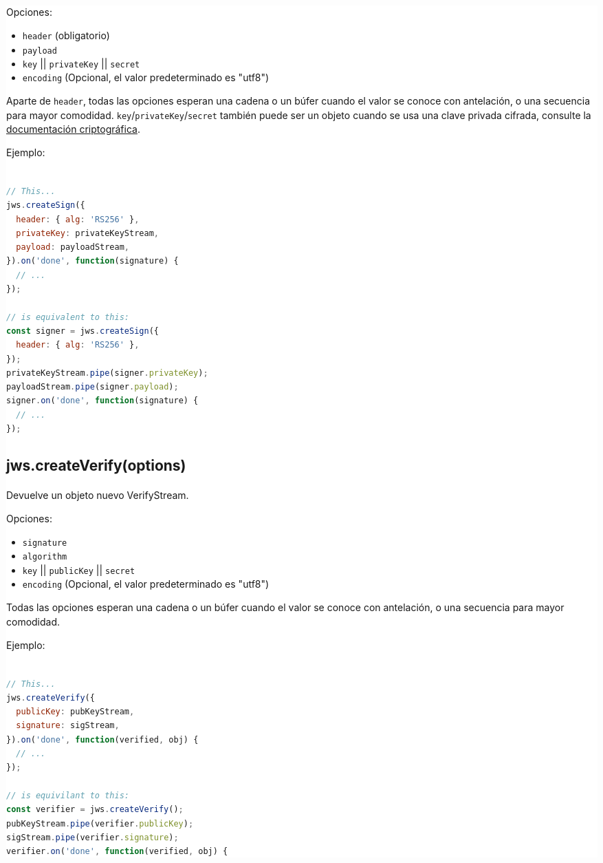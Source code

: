 Opciones:

* `header` (obligatorio)
* `payload`
* `key` || `privateKey` || `secret`
* `encoding` (Opcional, el valor predeterminado es "utf8")

Aparte de `header`, todas las opciones esperan una cadena o un búfer cuando el valor se conoce con antelación, o una secuencia para mayor comodidad.
`key`/`privateKey`/`secret` también puede ser un objeto cuando se usa una clave privada cifrada, consulte la [documentación criptográfica][encrypted-key-docs].

Ejemplo:

```js

// This...
jws.createSign({
  header: { alg: 'RS256' },
  privateKey: privateKeyStream,
  payload: payloadStream,
}).on('done', function(signature) {
  // ...
});

// is equivalent to this:
const signer = jws.createSign({
  header: { alg: 'RS256' },
});
privateKeyStream.pipe(signer.privateKey);
payloadStream.pipe(signer.payload);
signer.on('done', function(signature) {
  // ...
});
```

## <a name="jwscreateverifyoptions"></a>jws.createVerify(options)

Devuelve un objeto nuevo VerifyStream.

Opciones:

* `signature`
* `algorithm`
* `key` || `publicKey` || `secret`
* `encoding` (Opcional, el valor predeterminado es "utf8")

Todas las opciones esperan una cadena o un búfer cuando el valor se conoce con antelación, o una secuencia para mayor comodidad.

Ejemplo:

```js

// This...
jws.createVerify({
  publicKey: pubKeyStream,
  signature: sigStream,
}).on('done', function(verified, obj) {
  // ...
});

// is equivilant to this:
const verifier = jws.createVerify();
pubKeyStream.pipe(verifier.publicKey);
sigStream.pipe(verifier.signature);
verifier.on('done', function(verified, obj) {
```

[encrypted-key-docs]: https://nodejs.org/api/crypto.html#crypto_sign_sign_private_key_output_format
